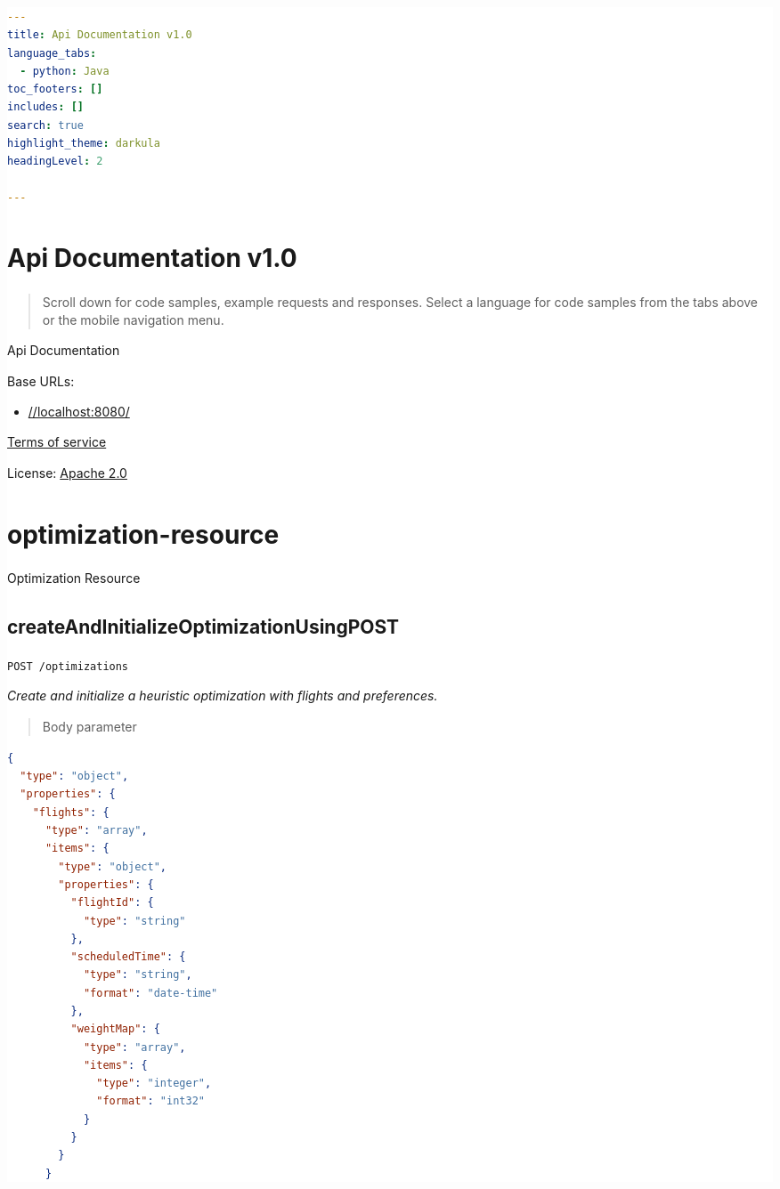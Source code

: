 ```yaml
---
title: Api Documentation v1.0
language_tabs:
  - python: Java
toc_footers: []
includes: []
search: true
highlight_theme: darkula
headingLevel: 2

---
```




<h1 id="api-documentation">Api Documentation v1.0</h1>

> Scroll down for code samples, example requests and responses. Select a language for code samples from the tabs above or the mobile navigation menu.

Api Documentation

Base URLs:

* <a href="//localhost:8080/">//localhost:8080/</a>

<a href="urn:tos">Terms of service</a>

License: <a href="http://www.apache.org/licenses/LICENSE-2.0">Apache 2.0</a>

<h1 id="api-documentation-optimization-resource">optimization-resource</h1>

Optimization Resource

## createAndInitializeOptimizationUsingPOST

<a id="opIdcreateAndInitializeOptimizationUsingPOST"></a>

`POST /optimizations`

*Create and initialize a heuristic optimization with flights and preferences.*

> Body parameter

```json
{
  "type": "object",
  "properties": {
    "flights": {
      "type": "array",
      "items": {
        "type": "object",
        "properties": {
          "flightId": {
            "type": "string"
          },
          "scheduledTime": {
            "type": "string",
            "format": "date-time"
          },
          "weightMap": {
            "type": "array",
            "items": {
              "type": "integer",
              "format": "int32"
            }
          }
        }
      }
```